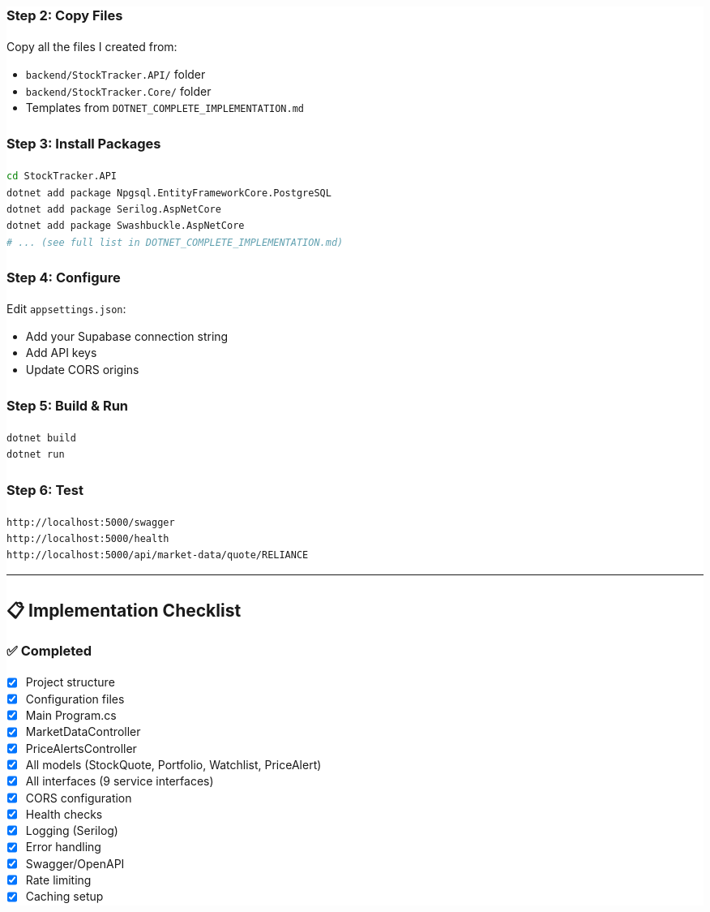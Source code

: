 ### Step 2: Copy Files
Copy all the files I created from:
- `backend/StockTracker.API/` folder
- `backend/StockTracker.Core/` folder
- Templates from `DOTNET_COMPLETE_IMPLEMENTATION.md`

### Step 3: Install Packages
```bash
cd StockTracker.API
dotnet add package Npgsql.EntityFrameworkCore.PostgreSQL
dotnet add package Serilog.AspNetCore
dotnet add package Swashbuckle.AspNetCore
# ... (see full list in DOTNET_COMPLETE_IMPLEMENTATION.md)
```

### Step 4: Configure
Edit `appsettings.json`:
- Add your Supabase connection string
- Add API keys
- Update CORS origins

### Step 5: Build & Run
```bash
dotnet build
dotnet run
```

### Step 6: Test
```
http://localhost:5000/swagger
http://localhost:5000/health
http://localhost:5000/api/market-data/quote/RELIANCE
```

---

## 📋 Implementation Checklist

### ✅ Completed
- [x] Project structure
- [x] Configuration files
- [x] Main Program.cs
- [x] MarketDataController
- [x] PriceAlertsController
- [x] All models (StockQuote, Portfolio, Watchlist, PriceAlert)
- [x] All interfaces (9 service interfaces)
- [x] CORS configuration
- [x] Health checks
- [x] Logging (Serilog)
- [x] Error handling
- [x] Swagger/OpenAPI
- [x] Rate limiting
- [x] Caching setup
